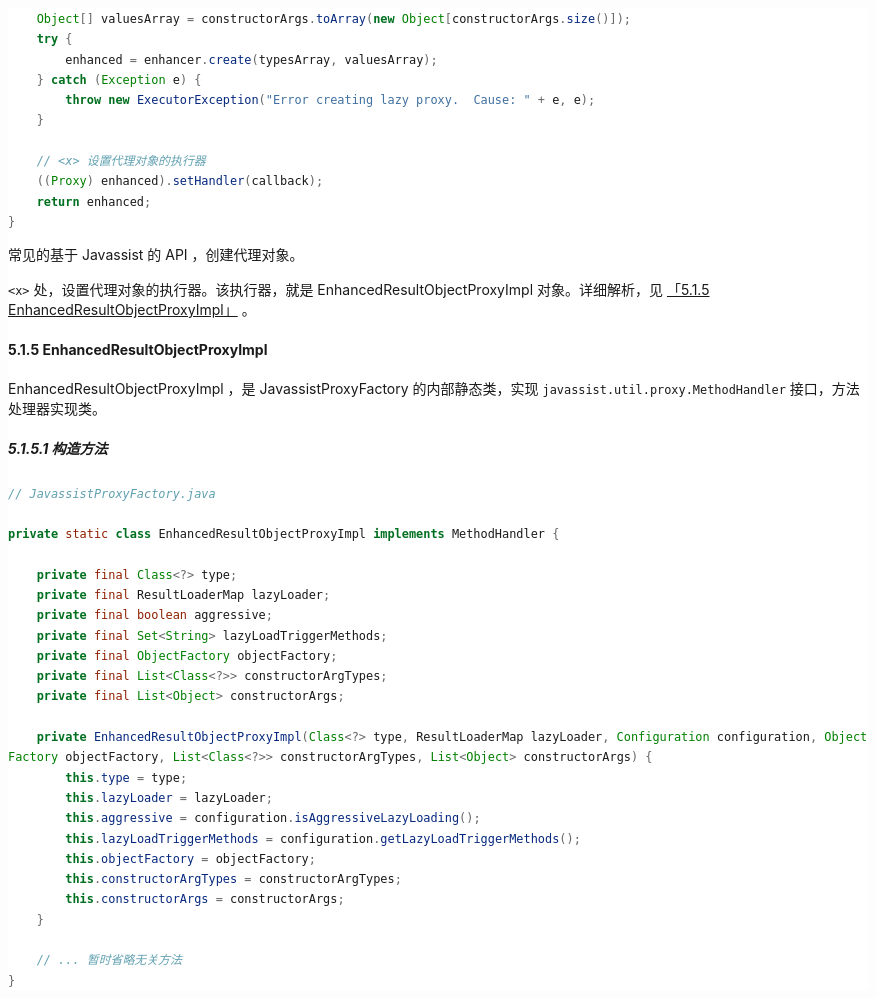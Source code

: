 ```java
    Object[] valuesArray = constructorArgs.toArray(new Object[constructorArgs.size()]);
    try {
        enhanced = enhancer.create(typesArray, valuesArray);
    } catch (Exception e) {
        throw new ExecutorException("Error creating lazy proxy.  Cause: " + e, e);
    }

    // <x> 设置代理对象的执行器
    ((Proxy) enhanced).setHandler(callback);
    return enhanced;
}
```

常见的基于 Javassist 的 API ，创建代理对象。

`<x>` 处，设置代理对象的执行器。该执行器，就是 EnhancedResultObjectProxyImpl 对象。详细解析，见 [「5.1.5 EnhancedResultObjectProxyImpl」](http://svip.iocoder.cn/MyBatis/executor-5/#) 。

#### 5.1.5 EnhancedResultObjectProxyImpl

EnhancedResultObjectProxyImpl ，是 JavassistProxyFactory 的内部静态类，实现 `javassist.util.proxy.MethodHandler` 接口，方法处理器实现类。

##### 5.1.5.1 构造方法

```java
// JavassistProxyFactory.java

private static class EnhancedResultObjectProxyImpl implements MethodHandler {

    private final Class<?> type;
    private final ResultLoaderMap lazyLoader;
    private final boolean aggressive;
    private final Set<String> lazyLoadTriggerMethods;
    private final ObjectFactory objectFactory;
    private final List<Class<?>> constructorArgTypes;
    private final List<Object> constructorArgs;

    private EnhancedResultObjectProxyImpl(Class<?> type, ResultLoaderMap lazyLoader, Configuration configuration, ObjectFactory objectFactory, List<Class<?>> constructorArgTypes, List<Object> constructorArgs) {
        this.type = type;
        this.lazyLoader = lazyLoader;
        this.aggressive = configuration.isAggressiveLazyLoading();
        this.lazyLoadTriggerMethods = configuration.getLazyLoadTriggerMethods();
        this.objectFactory = objectFactory;
        this.constructorArgTypes = constructorArgTypes;
        this.constructorArgs = constructorArgs;
    }
    
    // ... 暂时省略无关方法
}
```
